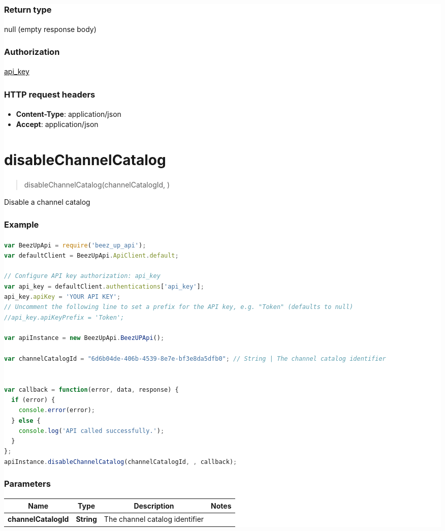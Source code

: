 ### Return type

null (empty response body)

### Authorization

[api_key](../README.md#api_key)

### HTTP request headers

 - **Content-Type**: application/json
 - **Accept**: application/json

<a name="disableChannelCatalog"></a>
# **disableChannelCatalog**
> disableChannelCatalog(channelCatalogId, )

Disable a channel catalog

### Example
```javascript
var BeezUpApi = require('beez_up_api');
var defaultClient = BeezUpApi.ApiClient.default;

// Configure API key authorization: api_key
var api_key = defaultClient.authentications['api_key'];
api_key.apiKey = 'YOUR API KEY';
// Uncomment the following line to set a prefix for the API key, e.g. "Token" (defaults to null)
//api_key.apiKeyPrefix = 'Token';

var apiInstance = new BeezUpApi.BeezUPApi();

var channelCatalogId = "6d6b04de-406b-4539-8e7e-bf3e8da5dfb0"; // String | The channel catalog identifier


var callback = function(error, data, response) {
  if (error) {
    console.error(error);
  } else {
    console.log('API called successfully.');
  }
};
apiInstance.disableChannelCatalog(channelCatalogId, , callback);
```

### Parameters

Name | Type | Description  | Notes
------------- | ------------- | ------------- | -------------
 **channelCatalogId** | **String**| The channel catalog identifier | 
